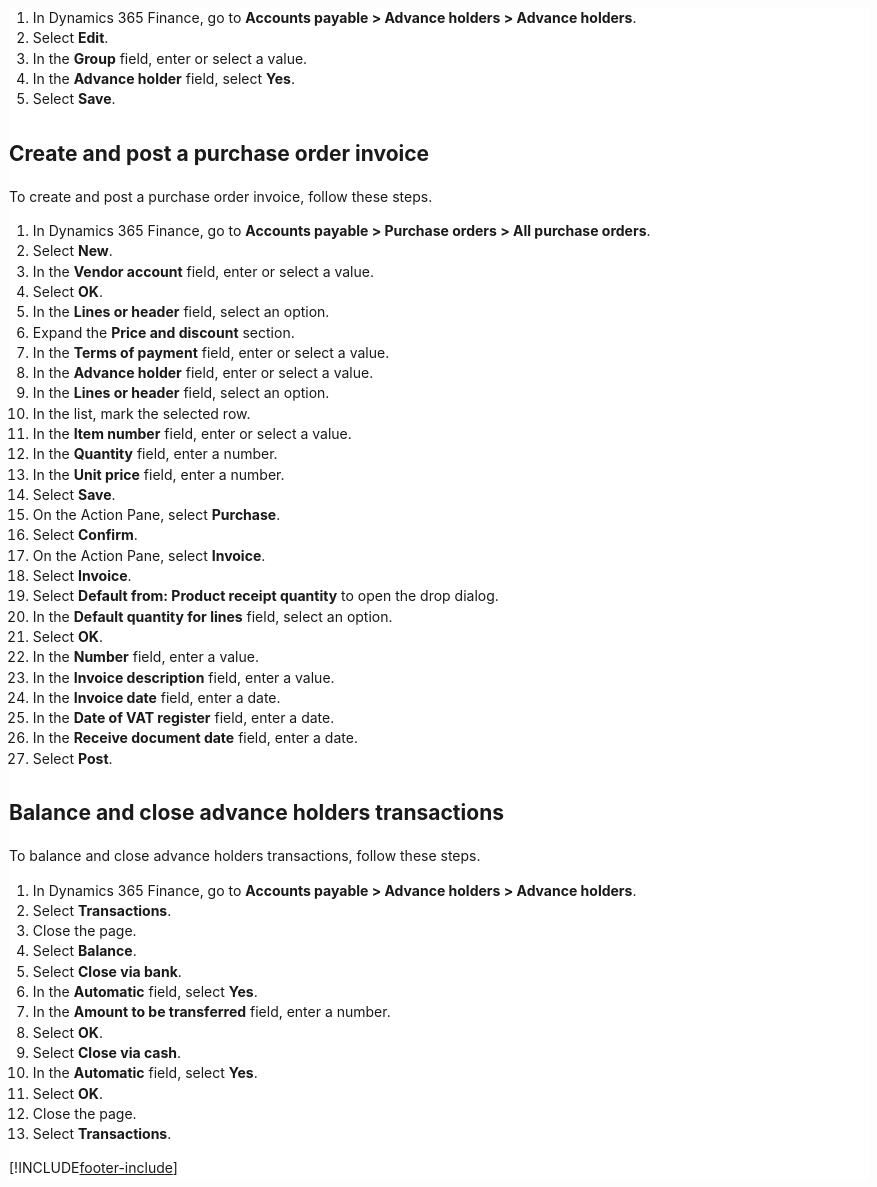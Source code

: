 1. In Dynamics 365 Finance, go to **Accounts payable \> Advance holders \> Advance holders**.
1. Select **Edit**.
1. In the **Group** field, enter or select a value.
1. In the **Advance holder** field, select **Yes**.
1. Select **Save**.

## Create and post a purchase order invoice

To create and post a purchase order invoice, follow these steps.

1. In Dynamics 365 Finance, go to **Accounts payable \> Purchase orders \> All purchase orders**.
1. Select **New**.
1. In the **Vendor account** field, enter or select a value.
1. Select **OK**.
1. In the **Lines or header** field, select an option.
1. Expand the **Price and discount** section.
1. In the **Terms of payment** field, enter or select a value.
1. In the **Advance holder** field, enter or select a value.
1. In the **Lines or header** field, select an option.
1. In the list, mark the selected row.
1. In the **Item number** field, enter or select a value.
1. In the **Quantity** field, enter a number.
1. In the **Unit price** field, enter a number.
1. Select **Save**.
1. On the Action Pane, select **Purchase**.
1. Select **Confirm**.
1. On the Action Pane, select **Invoice**.
1. Select **Invoice**.
1. Select **Default from: Product receipt quantity** to open the drop dialog.
1. In the **Default quantity for lines** field, select an option.
1. Select **OK**.
1. In the **Number** field, enter a value.
1. In the **Invoice description** field, enter a value.
1. In the **Invoice date** field, enter a date.
1. In the **Date of VAT register** field, enter a date.
1. In the **Receive document date** field, enter a date.
1. Select **Post**.

## Balance and close advance holders transactions

To balance and close advance holders transactions, follow these steps.

1. In Dynamics 365 Finance, go to **Accounts payable \> Advance holders \> Advance holders**.
1. Select **Transactions**.
1. Close the page.
1. Select **Balance**.
1. Select **Close via bank**.
1. In the **Automatic** field, select **Yes**.
1. In the **Amount to be transferred** field, enter a number.
1. Select **OK**.
1. Select **Close via cash**.
1. In the **Automatic** field, select **Yes**.
1. Select **OK**.
1. Close the page.
1. Select **Transactions**.



[!INCLUDE[footer-include](../../../includes/footer-banner.md)]
